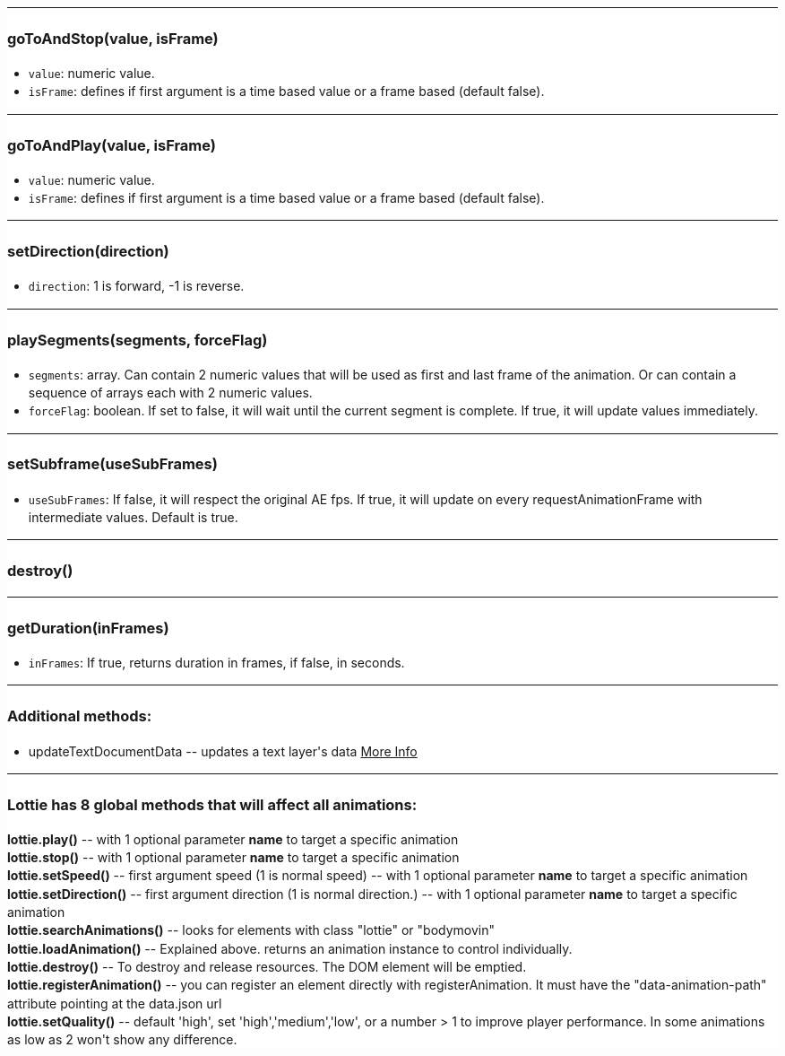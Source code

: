 ***
### goToAndStop(value, isFrame)
- `value`: numeric value.
- `isFrame`: defines if first argument is a time based value or a frame based (default false).

***
### goToAndPlay(value, isFrame)
- `value`: numeric value.
- `isFrame`: defines if first argument is a time based value or a frame based (default false).

***
### setDirection(direction)
- `direction`: 1 is forward, -1 is reverse.

***
### playSegments(segments, forceFlag)
- `segments`: array. Can contain 2 numeric values that will be used as first and last frame of the animation. Or can contain a sequence of arrays each with 2 numeric values.
- `forceFlag`: boolean. If set to false, it will wait until the current segment is complete. If true, it will update values immediately.
***
### setSubframe(useSubFrames)
- `useSubFrames`:  If false, it will respect the original AE fps. If true, it will update on every requestAnimationFrame with intermediate values. Default is true.
***
### destroy()
***
### getDuration(inFrames)
- `inFrames`:  If true, returns duration in frames, if false, in seconds.
***

### Additional methods:
- updateTextDocumentData -- updates a text layer's data
[More Info](https://github.com/airbnb/lottie-web/wiki/TextLayer.updateDocumentData)
***

### Lottie has 8 global methods that will affect all animations:
**lottie.play()** -- with 1 optional parameter **name** to target a specific animation <br/>
**lottie.stop()** -- with 1 optional parameter **name** to target a specific animation <br/>
**lottie.setSpeed()** -- first argument speed (1 is normal speed) -- with 1 optional parameter **name** to target a specific animation <br/>
**lottie.setDirection()** -- first argument direction (1 is normal direction.) -- with 1 optional parameter **name** to target a specific animation <br/>
**lottie.searchAnimations()** -- looks for elements with class "lottie" or "bodymovin" <br/>
**lottie.loadAnimation()** -- Explained above. returns an animation instance to control individually. <br/>
**lottie.destroy()** -- To destroy and release resources. The DOM element will be emptied.<br />
**lottie.registerAnimation()** -- you can register an element directly with registerAnimation. It must have the "data-animation-path" attribute pointing at the data.json url<br />
**lottie.setQuality()** -- default 'high', set 'high','medium','low', or a number > 1 to improve player performance. In some animations as low as 2 won't show any difference.<br />
